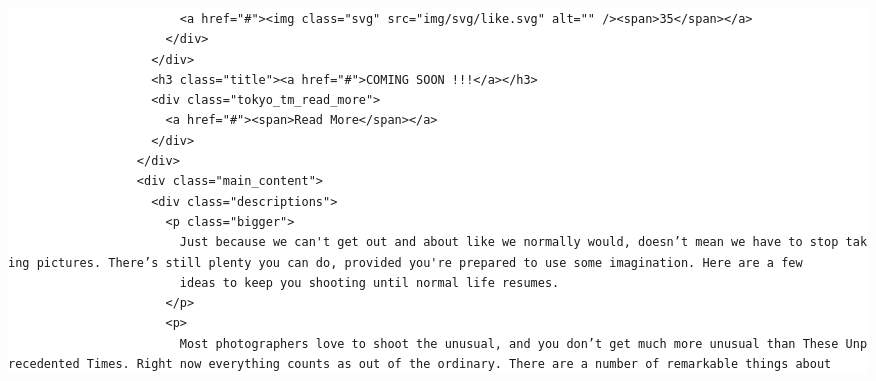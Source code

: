                             <a href="#"><img class="svg" src="img/svg/like.svg" alt="" /><span>35</span></a>
                          </div>
                        </div>
                        <h3 class="title"><a href="#">COMING SOON !!!</a></h3>
                        <div class="tokyo_tm_read_more">
                          <a href="#"><span>Read More</span></a>
                        </div>
                      </div>
                      <div class="main_content">
                        <div class="descriptions">
                          <p class="bigger">
                            Just because we can't get out and about like we normally would, doesn’t mean we have to stop taking pictures. There’s still plenty you can do, provided you're prepared to use some imagination. Here are a few
                            ideas to keep you shooting until normal life resumes.
                          </p>
                          <p>
                            Most photographers love to shoot the unusual, and you don’t get much more unusual than These Unprecedented Times. Right now everything counts as out of the ordinary. There are a number of remarkable things about
